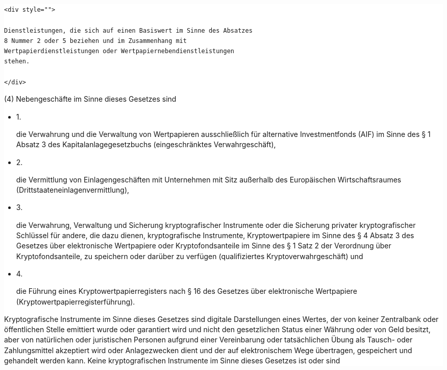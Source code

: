     <div style="">
    
    Dienstleistungen, die sich auf einen Basiswert im Sinne des Absatzes
    8 Nummer 2 oder 5 beziehen und im Zusammenhang mit
    Wertpapierdienstleistungen oder Wertpapiernebendienstleistungen
    stehen.
    
    </div>

</div>

<div class="jurAbsatz">

(4) Nebengeschäfte im Sinne dieses Gesetzes sind

  - 1\.
    
    <div style="">
    
    die Verwahrung und die Verwaltung von Wertpapieren ausschließlich
    für alternative Investmentfonds (AIF) im Sinne des § 1 Absatz 3 des
    Kapitalanlagegesetzbuchs (eingeschränktes Verwahrgeschäft),
    
    </div>

  - 2\.
    
    <div style="">
    
    die Vermittlung von Einlagengeschäften mit Unternehmen mit Sitz
    außerhalb des Europäischen Wirtschaftsraumes
    (Drittstaateneinlagenvermittlung),
    
    </div>



  - 3\.
    
    <div style="">
    
    die Verwahrung, Verwaltung und Sicherung kryptografischer
    Instrumente oder die Sicherung privater kryptografischer Schlüssel
    für andere, die dazu dienen, kryptografische Instrumente,
    Kryptowertpapiere im Sinne des § 4 Absatz 3 des Gesetzes über
    elektronische Wertpapiere oder Kryptofondsanteile im Sinne des § 1
    Satz 2 der Verordnung über Kryptofondsanteile, zu speichern oder
    darüber zu verfügen (qualifiziertes Kryptoverwahrgeschäft) und
    
    </div>



  - 4\.
    
    <div style="">
    
    die Führung eines Kryptowertpapierregisters nach § 16 des Gesetzes
    über elektronische Wertpapiere (Kryptowertpapierregisterführung).
    
    </div>

Kryptografische Instrumente im Sinne dieses Gesetzes sind digitale
Darstellungen eines Wertes, der von keiner Zentralbank oder öffentlichen
Stelle emittiert wurde oder garantiert wird und nicht den gesetzlichen
Status einer Währung oder von Geld besitzt, aber von natürlichen oder
juristischen Personen aufgrund einer Vereinbarung oder tatsächlichen
Übung als Tausch- oder Zahlungsmittel akzeptiert wird oder
Anlagezwecken dient und der auf elektronischem Wege übertragen,
gespeichert und gehandelt werden kann. Keine kryptografischen
Instrumente im Sinne dieses Gesetzes ist oder sind
